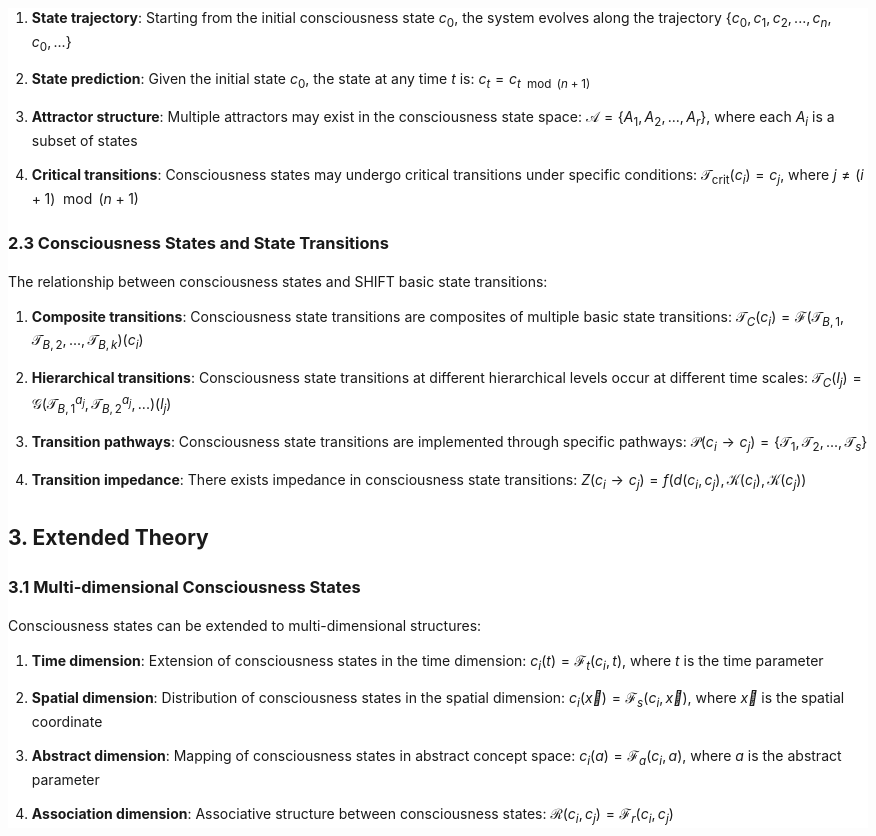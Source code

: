 1. **State trajectory**:
   Starting from the initial consciousness state $`c_0`$, the system evolves along the trajectory $`\{c_0, c_1, c_2, ..., c_n, c_0, ...\}`$

2. **State prediction**:
   Given the initial state $`c_0`$, the state at any time $`t`$ is:
   $`c_t = c_{t \mod (n+1)}`$

3. **Attractor structure**:
   Multiple attractors may exist in the consciousness state space:
   $`\mathcal{A} = \{A_1, A_2, ..., A_r\}`$, where each $`A_i`$ is a subset of states

4. **Critical transitions**:
   Consciousness states may undergo critical transitions under specific conditions:
   $`\mathcal{T}_{\text{crit}}(c_i) = c_j`$, where $`j \neq (i+1) \mod (n+1)`$

### 2.3 Consciousness States and State Transitions

The relationship between consciousness states and SHIFT basic state transitions:

1. **Composite transitions**:
   Consciousness state transitions are composites of multiple basic state transitions:
   $`\mathcal{T}_C(c_i) = \mathcal{F}(\mathcal{T}_{B,1}, \mathcal{T}_{B,2}, ..., \mathcal{T}_{B,k})(c_i)`$

2. **Hierarchical transitions**:
   Consciousness state transitions at different hierarchical levels occur at different time scales:
   $`\mathcal{T}_C(l_j) = \mathcal{G}(\mathcal{T}_{B,1}^{a_j}, \mathcal{T}_{B,2}^{a_j}, ...)(l_j)`$

3. **Transition pathways**:
   Consciousness state transitions are implemented through specific pathways:
   $`\mathcal{P}(c_i \to c_j) = \{\mathcal{T}_1, \mathcal{T}_2, ..., \mathcal{T}_s\}`$

4. **Transition impedance**:
   There exists impedance in consciousness state transitions:
   $`Z(c_i \to c_j) = f(d(c_i, c_j), \mathcal{K}(c_i), \mathcal{K}(c_j))`$

## 3. Extended Theory

### 3.1 Multi-dimensional Consciousness States

Consciousness states can be extended to multi-dimensional structures:

1. **Time dimension**:
   Extension of consciousness states in the time dimension:
   $`c_i(t) = \mathcal{F}_t(c_i, t)`$, where $`t`$ is the time parameter

2. **Spatial dimension**:
   Distribution of consciousness states in the spatial dimension:
   $`c_i(\vec{x}) = \mathcal{F}_s(c_i, \vec{x})`$, where $`\vec{x}`$ is the spatial coordinate

3. **Abstract dimension**:
   Mapping of consciousness states in abstract concept space:
   $`c_i(a) = \mathcal{F}_a(c_i, a)`$, where $`a`$ is the abstract parameter

4. **Association dimension**:
   Associative structure between consciousness states:
   $`\mathcal{R}(c_i, c_j) = \mathcal{F}_r(c_i, c_j)`$
